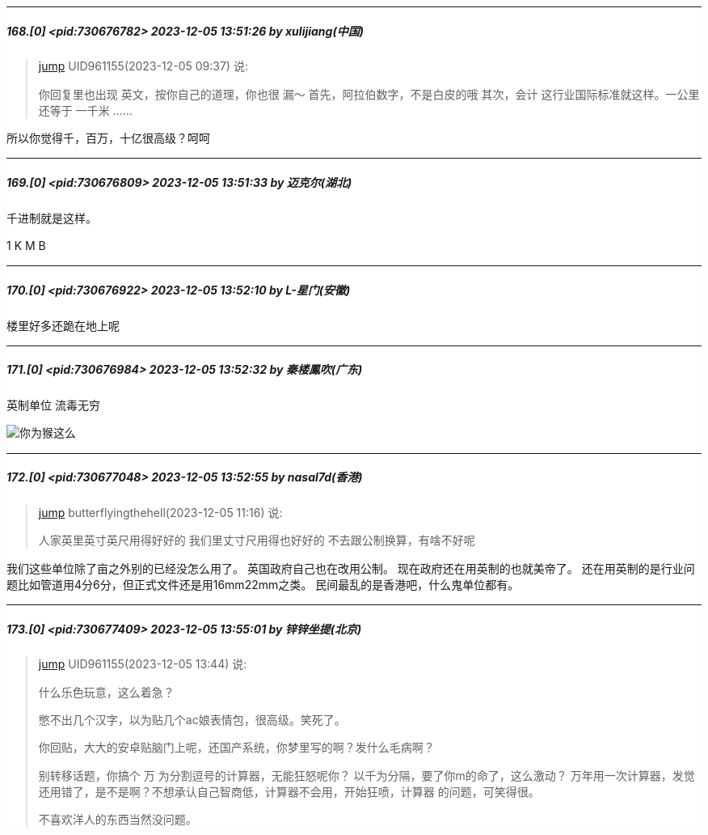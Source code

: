 ----

##### <span id="pid730676782">168.[0] \<pid:730676782\> 2023-12-05 13:51:26 by xulijiang\(中国\)</span>
>[jump](#pid730623169) UID961155(2023-12-05 09:37) 说: 
>
>你回复里也出现 英文，按你自己的道理，你也很 漏～
>首先，阿拉伯数字，不是白皮的哦
>其次，会计 这行业国际标准就这样。一公里 还等于 一千米 ......

所以你觉得千，百万，十亿很高级？呵呵

----

##### <span id="pid730676809">169.[0] \<pid:730676809\> 2023-12-05 13:51:33 by 迈克尔\(湖北\)</span>
千进制就是这样。

1 K M B

----

##### <span id="pid730676922">170.[0] \<pid:730676922\> 2023-12-05 13:52:10 by L-星门\(安徽\)</span>
楼里好多还跪在地上呢

----

##### <span id="pid730676984">171.[0] \<pid:730676984\> 2023-12-05 13:52:32 by 秦楼鳳吹\(广东\)</span>
英制单位 流毒无穷


![你为猴这么](https://img4.nga.178.com/ngabbs/post/smile/a2_53.png)

----

##### <span id="pid730677048">172.[0] \<pid:730677048\> 2023-12-05 13:52:55 by nasal7d\(香港\)</span>
>[jump](#pid730646087) butterflyingthehell(2023-12-05 11:16) 说: 
>
>人家英里英寸英尺用得好好的
>我们里丈寸尺用得也好好的
>不去跟公制换算，有啥不好呢

我们这些单位除了亩之外别的已经没怎么用了。
英国政府自己也在改用公制。
现在政府还在用英制的也就美帝了。
还在用英制的是行业问题比如管道用4分6分，但正式文件还是用16mm22mm之类。
民间最乱的是香港吧，什么鬼单位都有。

----

##### <span id="pid730677409">173.[0] \<pid:730677409\> 2023-12-05 13:55:01 by 锌锌坐提\(北京\)</span>
>[jump](#pid730675529) UID961155(2023-12-05 13:44) 说: 
>
>什么乐色玩意，这么着急？
>
>憋不出几个汉字，以为贴几个ac娘表情包，很高级。笑死了。
>
>你回贴，大大的安卓贴脑门上呢，还国产系统，你梦里写的啊？发什么毛病啊？
>
>别转移话题，你搞个 万 为分割逗号的计算器，无能狂怒呢你？ 以千为分隔，要了你m的命了，这么激动？
>万年用一次计算器，发觉还用错了，是不是啊？不想承认自己智商低，计算器不会用，开始狂喷，计算器 的问题，可笑得很。
>
>不喜欢洋人的东西当然没问题。